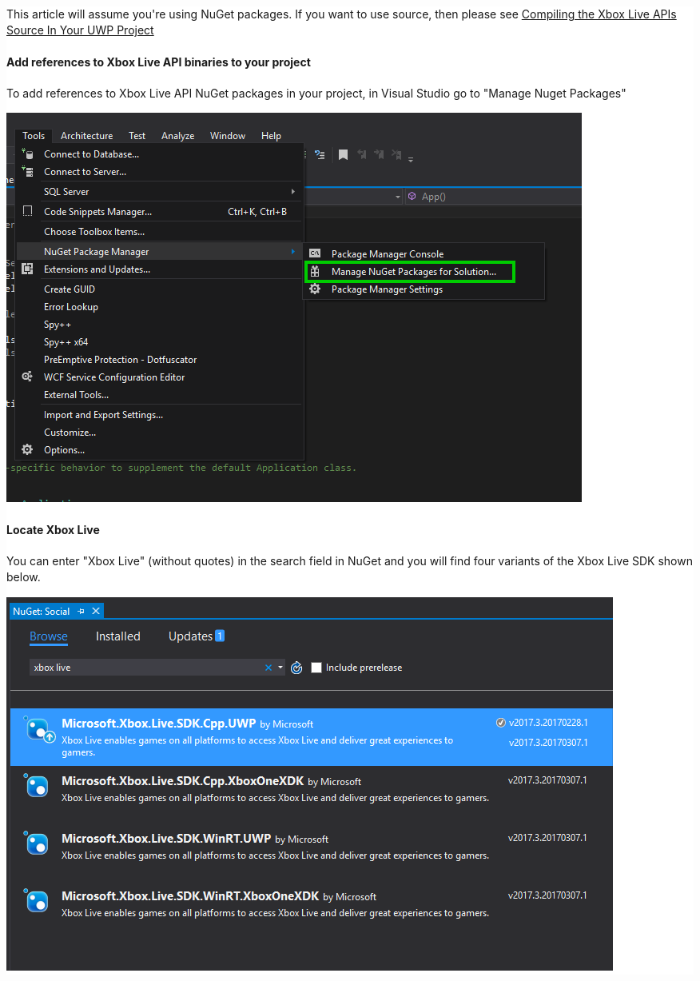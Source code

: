 This article will assume you're using NuGet packages.  If you want to use source, then please see [Compiling the Xbox Live APIs Source In Your UWP Project](add-xbox-live-apis-source-to-a-uwp-project.md)

#### Add references to Xbox Live API binaries to your project
To add references to Xbox Live API NuGet packages in your project, in Visual Studio go to "Manage Nuget Packages"

![](../images/getting_started/first_vstitle_nuget.png)

#### Locate Xbox Live
You can enter "Xbox Live" (without quotes) in the search field in NuGet and you will find four variants of the Xbox Live SDK shown below.

![](../images/getting_started/first_vstitle_nuget_xbox.png)